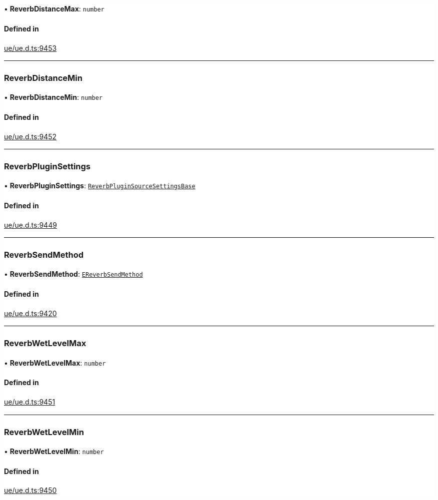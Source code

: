 • **ReverbDistanceMax**: `number`

#### Defined in

[ue/ue.d.ts:9453](https://github.com/YugMetaverse/yug_typings/blob/b7d9b19/ue/ue.d.ts#L9453)

___

### ReverbDistanceMin

• **ReverbDistanceMin**: `number`

#### Defined in

[ue/ue.d.ts:9452](https://github.com/YugMetaverse/yug_typings/blob/b7d9b19/ue/ue.d.ts#L9452)

___

### ReverbPluginSettings

• **ReverbPluginSettings**: [`ReverbPluginSourceSettingsBase`](ue_ue.ReverbPluginSourceSettingsBase.md)

#### Defined in

[ue/ue.d.ts:9449](https://github.com/YugMetaverse/yug_typings/blob/b7d9b19/ue/ue.d.ts#L9449)

___

### ReverbSendMethod

• **ReverbSendMethod**: [`EReverbSendMethod`](../enums/ue_ue.EReverbSendMethod.md)

#### Defined in

[ue/ue.d.ts:9420](https://github.com/YugMetaverse/yug_typings/blob/b7d9b19/ue/ue.d.ts#L9420)

___

### ReverbWetLevelMax

• **ReverbWetLevelMax**: `number`

#### Defined in

[ue/ue.d.ts:9451](https://github.com/YugMetaverse/yug_typings/blob/b7d9b19/ue/ue.d.ts#L9451)

___

### ReverbWetLevelMin

• **ReverbWetLevelMin**: `number`

#### Defined in

[ue/ue.d.ts:9450](https://github.com/YugMetaverse/yug_typings/blob/b7d9b19/ue/ue.d.ts#L9450)
